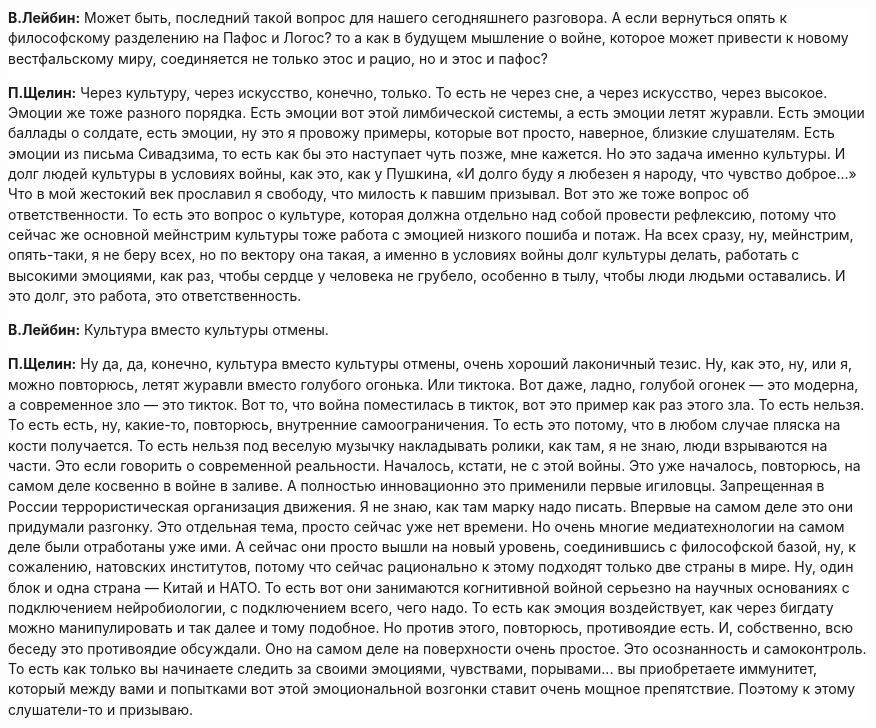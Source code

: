**В.Лейбин:**
Может быть, последний такой вопрос для нашего сегодняшнего разговора.
А если вернуться опять к философскому разделению на Пафос и Логос?
то а как в будущем мышление о войне, которое может привести к новому вестфальскому миру, соединяется не только этос и рацио, но и этос и пафос?

**П.Щелин:**
Через культуру, через искусство, конечно, только.
То есть не через сне, а через искусство, через высокое.
Эмоции же тоже разного порядка.
Есть эмоции вот этой лимбической системы, а есть эмоции летят журавли.
Есть эмоции баллады о солдате, есть эмоции, ну это я провожу примеры, которые вот просто, наверное, близкие слушателям.
Есть эмоции из письма Сивадзима, то есть как бы это наступает чуть позже, мне кажется.
Но это задача именно культуры.
И долг людей культуры в условиях войны, как это, как у Пушкина, «И долго буду я любезен я народу, что чувство доброе...» Что в мой жестокий век прославил я свободу, что милость к павшим призывал.
Вот это же тоже вопрос об ответственности.
То есть это вопрос о культуре, которая должна отдельно над собой провести рефлексию, потому что сейчас же основной мейнстрим культуры тоже работа с эмоцией низкого пошиба и потаж.
На всех сразу, ну, мейнстрим, опять-таки, я не беру всех, но по вектору она такая, а именно в условиях войны долг культуры делать, работать с высокими эмоциями, как раз, чтобы сердце у человека не грубело, особенно в тылу, чтобы люди людьми оставались.
И это долг, это работа, это ответственность.

**В.Лейбин:**
Культура вместо культуры отмены.

**П.Щелин:**
Ну да, да, конечно, культура вместо культуры отмены, очень хороший лаконичный тезис.
Ну, как это, ну, или я, можно повторюсь, летят журавли вместо голубого огонька.
Или тиктока.
Вот даже, ладно, голубой огонек — это модерна, а современное зло — это тикток.
Вот то, что война поместилась в тикток, вот это пример как раз этого зла.
То есть нельзя.
То есть есть, ну, какие-то, повторюсь, внутренние самоограничения.
То есть это потому, что в любом случае пляска на кости получается.
То есть нельзя под веселую музычку накладывать ролики, как там, я не знаю, люди взрываются на части.
Это если говорить о современной реальности.
Началось, кстати, не с этой войны.
Это уже началось, повторюсь, на самом деле косвенно в войне в заливе.
А полностью инновационно это применили первые игиловцы.
Запрещенная в России террористическая организация движения.
Я не знаю, как там марку надо писать.
Впервые на самом деле это они придумали разгонку.
Это отдельная тема, просто сейчас уже нет времени.
Но очень многие медиатехнологии на самом деле были отработаны уже ими.
А сейчас они просто вышли на новый уровень, соединившись с философской базой, ну, к сожалению, натовских институтов, потому что сейчас рационально к этому подходят только две страны в мире.
Ну, один блок и одна страна — Китай и НАТО.
То есть вот они занимаются когнитивной войной серьезно на научных основаниях с подключением нейробиологии, с подключением всего, чего надо.
То есть как эмоция воздействует, как через бигдату можно манипулировать и так далее и тому подобное.
Но против этого, повторюсь, противоядие есть.
И, собственно, всю беседу это противоядие обсуждали.
Оно на самом деле на поверхности очень простое.
Это осознанность и самоконтроль.
То есть как только вы начинаете следить за своими эмоциями, чувствами, порывами...
вы приобретаете иммунитет, который между вами и попытками вот этой эмоциональной возгонки ставит очень мощное препятствие.
Поэтому к этому слушатели-то и призываю.
